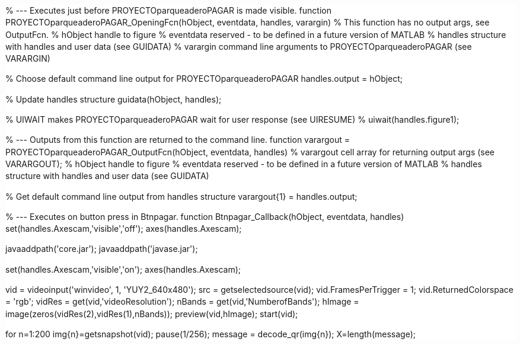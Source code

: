 
% --- Executes just before PROYECTOparqueaderoPAGAR is made visible.
function PROYECTOparqueaderoPAGAR_OpeningFcn(hObject, eventdata, handles, varargin)
% This function has no output args, see OutputFcn.
% hObject    handle to figure
% eventdata  reserved - to be defined in a future version of MATLAB
% handles    structure with handles and user data (see GUIDATA)
% varargin   command line arguments to PROYECTOparqueaderoPAGAR (see VARARGIN)

% Choose default command line output for PROYECTOparqueaderoPAGAR
handles.output = hObject;

% Update handles structure
guidata(hObject, handles);

% UIWAIT makes PROYECTOparqueaderoPAGAR wait for user response (see UIRESUME)
% uiwait(handles.figure1);


% --- Outputs from this function are returned to the command line.
function varargout = PROYECTOparqueaderoPAGAR_OutputFcn(hObject, eventdata, handles) 
% varargout  cell array for returning output args (see VARARGOUT);
% hObject    handle to figure
% eventdata  reserved - to be defined in a future version of MATLAB
% handles    structure with handles and user data (see GUIDATA)

% Get default command line output from handles structure
varargout{1} = handles.output;


% --- Executes on button press in Btnpagar.
function Btnpagar_Callback(hObject, eventdata, handles)
set(handles.Axescam,'visible','off');
axes(handles.Axescam);

javaaddpath('core.jar');
javaaddpath('javase.jar');

set(handles.Axescam,'visible','on');
axes(handles.Axescam);

vid = videoinput('winvideo', 1, 'YUY2_640x480');
src = getselectedsource(vid);
vid.FramesPerTrigger = 1;
vid.ReturnedColorspace = 'rgb';
vidRes = get(vid,'videoResolution');
nBands = get(vid,'NumberofBands');
hImage = image(zeros(vidRes(2),vidRes(1),nBands));
preview(vid,hImage);
start(vid);


for n=1:200
    img{n}=getsnapshot(vid);
    pause(1/256);
    message = decode_qr(img{n});
    X=length(message);
    
